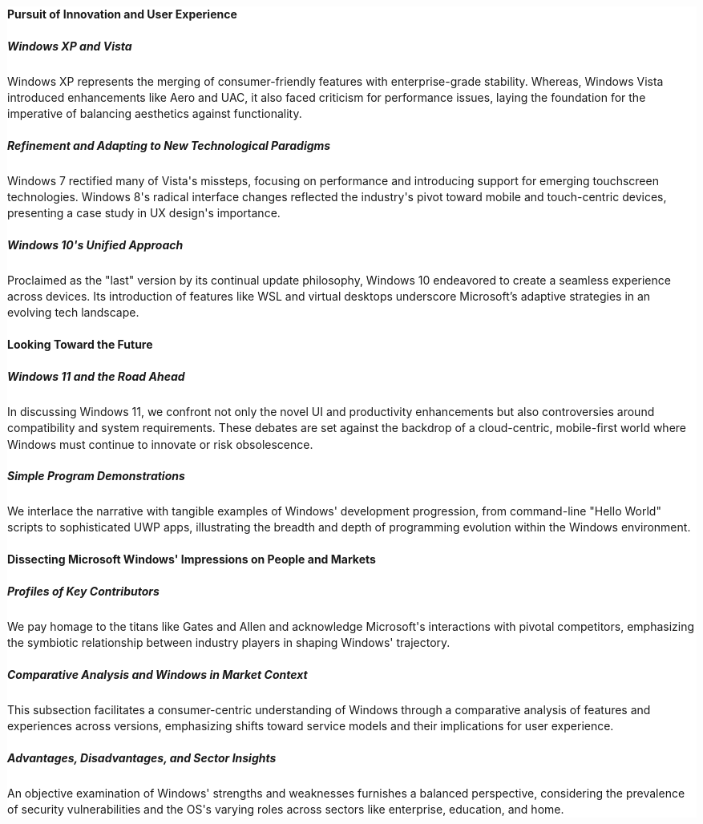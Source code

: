 #### Pursuit of Innovation and User Experience

##### Windows XP and Vista

Windows XP represents the merging of consumer-friendly features with enterprise-grade stability. Whereas, Windows Vista introduced enhancements like Aero and UAC, it also faced criticism for performance issues, laying the foundation for the imperative of balancing aesthetics against functionality.

##### Refinement and Adapting to New Technological Paradigms

Windows 7 rectified many of Vista's missteps, focusing on performance and introducing support for emerging touchscreen technologies. Windows 8's radical interface changes reflected the industry's pivot toward mobile and touch-centric devices, presenting a case study in UX design's importance.

##### Windows 10's Unified Approach

Proclaimed as the "last" version by its continual update philosophy, Windows 10 endeavored to create a seamless experience across devices. Its introduction of features like WSL and virtual desktops underscore Microsoft’s adaptive strategies in an evolving tech landscape.

#### Looking Toward the Future

##### Windows 11 and the Road Ahead

In discussing Windows 11, we confront not only the novel UI and productivity enhancements but also controversies around compatibility and system requirements. These debates are set against the backdrop of a cloud-centric, mobile-first world where Windows must continue to innovate or risk obsolescence.

##### Simple Program Demonstrations

We interlace the narrative with tangible examples of Windows' development progression, from command-line "Hello World" scripts to sophisticated UWP apps, illustrating the breadth and depth of programming evolution within the Windows environment.

#### Dissecting Microsoft Windows' Impressions on People and Markets

##### Profiles of Key Contributors

We pay homage to the titans like Gates and Allen and acknowledge Microsoft's interactions with pivotal competitors, emphasizing the symbiotic relationship between industry players in shaping Windows' trajectory.

##### Comparative Analysis and Windows in Market Context

This subsection facilitates a consumer-centric understanding of Windows through a comparative analysis of features and experiences across versions, emphasizing shifts toward service models and their implications for user experience.

##### Advantages, Disadvantages, and Sector Insights

An objective examination of Windows' strengths and weaknesses furnishes a balanced perspective, considering the prevalence of security vulnerabilities and the OS's varying roles across sectors like enterprise, education, and home.

